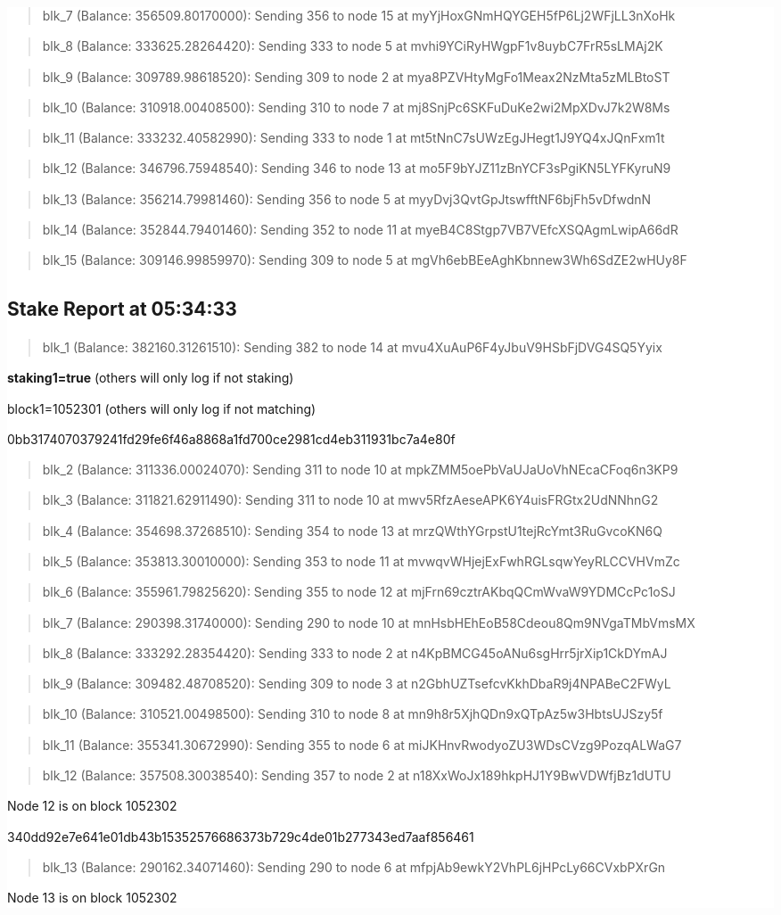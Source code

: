 > blk_7 (Balance: 356509.80170000): Sending 356 to node 15 at myYjHoxGNmHQYGEH5fP6Lj2WFjLL3nXoHk

> blk_8 (Balance: 333625.28264420): Sending 333 to node 5 at mvhi9YCiRyHWgpF1v8uybC7FrR5sLMAj2K

> blk_9 (Balance: 309789.98618520): Sending 309 to node 2 at mya8PZVHtyMgFo1Meax2NzMta5zMLBtoST

> blk_10 (Balance: 310918.00408500): Sending 310 to node 7 at mj8SnjPc6SKFuDuKe2wi2MpXDvJ7k2W8Ms

> blk_11 (Balance: 333232.40582990): Sending 333 to node 1 at mt5tNnC7sUWzEgJHegt1J9YQ4xJQnFxm1t

> blk_12 (Balance: 346796.75948540): Sending 346 to node 13 at mo5F9bYJZ11zBnYCF3sPgiKN5LYFKyruN9

> blk_13 (Balance: 356214.79981460): Sending 356 to node 5 at myyDvj3QvtGpJtswfftNF6bjFh5vDfwdnN

> blk_14 (Balance: 352844.79401460): Sending 352 to node 11 at myeB4C8Stgp7VB7VEfcXSQAgmLwipA66dR

> blk_15 (Balance: 309146.99859970): Sending 309 to node 5 at mgVh6ebBEeAghKbnnew3Wh6SdZE2wHUy8F

## Stake Report at 05:34:33

> blk_1 (Balance: 382160.31261510): Sending 382 to node 14 at mvu4XuAuP6F4yJbuV9HSbFjDVG4SQ5Yyix

**staking1=true** (others will only log if not staking)

block1=1052301 (others will only log if not matching)

0bb3174070379241fd29fe6f46a8868a1fd700ce2981cd4eb311931bc7a4e80f
```

```

> blk_2 (Balance: 311336.00024070): Sending 311 to node 10 at mpkZMM5oePbVaUJaUoVhNEcaCFoq6n3KP9

> blk_3 (Balance: 311821.62911490): Sending 311 to node 10 at mwv5RfzAeseAPK6Y4uisFRGtx2UdNNhnG2

> blk_4 (Balance: 354698.37268510): Sending 354 to node 13 at mrzQWthYGrpstU1tejRcYmt3RuGvcoKN6Q

> blk_5 (Balance: 353813.30010000): Sending 353 to node 11 at mvwqvWHjejExFwhRGLsqwYeyRLCCVHVmZc

> blk_6 (Balance: 355961.79825620): Sending 355 to node 12 at mjFrn69cztrAKbqQCmWvaW9YDMCcPc1oSJ

> blk_7 (Balance: 290398.31740000): Sending 290 to node 10 at mnHsbHEhEoB58Cdeou8Qm9NVgaTMbVmsMX

> blk_8 (Balance: 333292.28354420): Sending 333 to node 2 at n4KpBMCG45oANu6sgHrr5jrXip1CkDYmAJ

> blk_9 (Balance: 309482.48708520): Sending 309 to node 3 at n2GbhUZTsefcvKkhDbaR9j4NPABeC2FWyL

> blk_10 (Balance: 310521.00498500): Sending 310 to node 8 at mn9h8r5XjhQDn9xQTpAz5w3HbtsUJSzy5f

> blk_11 (Balance: 355341.30672990): Sending 355 to node 6 at miJKHnvRwodyoZU3WDsCVzg9PozqALWaG7

> blk_12 (Balance: 357508.30038540): Sending 357 to node 2 at n18XxWoJx189hkpHJ1Y9BwVDWfjBz1dUTU

Node 12 is on block 1052302

340dd92e7e641e01db43b15352576686373b729c4de01b277343ed7aaf856461
```

```

> blk_13 (Balance: 290162.34071460): Sending 290 to node 6 at mfpjAb9ewkY2VhPL6jHPcLy66CVxbPXrGn

Node 13 is on block 1052302
